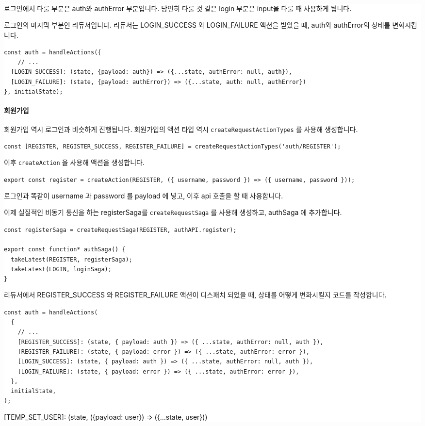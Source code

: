 로그인에서 다룰 부분은 auth와 authError 부분입니다. 당연히 다룰 것 같은 login 부분은 input을 다룰 때 사용하게 됩니다.



로그인의 마지막 부분인 리듀서입니다. 리듀서는 LOGIN_SUCCESS 와 LOGIN_FAILURE 액션을 받았을 때, auth와 authError의 상태를 변화시킵니다.

```react
const auth = handleActions({
    // ...
  [LOGIN_SUCCESS]: (state, {payload: auth}) => ({...state, authError: null, auth}),
  [LOGIN_FAILURE]: (state, {payload: authError}) => ({...state, auth: null, authError})
}, initialState);
```



#### 회원가입

회원가입 역시 로그인과 비슷하게 진행됩니다. 회원가입의 액션 타입 역시 `createRequestActionTypes` 를 사용해 생성합니다.

```react
const [REGISTER, REGISTER_SUCCESS, REGISTER_FAILURE] = createRequestActionTypes('auth/REGISTER');
```



이후 `createAction` 을 사용해 액션을 생성합니다.

```react
export const register = createAction(REGISTER, ({ username, password }) => ({ username, password }));
```

로그인과 똑같이 username 과 password 를 payload 에 넣고, 이후 api 호출을 할 때 사용합니다.



이제 실질적인 비동기 통신을 하는 registerSaga를 `createRequestSaga` 를 사용해 생성하고, authSaga 에 추가합니다.

```react
const registerSaga = createRequestSaga(REGISTER, authAPI.register);

export const function* authSaga() {
  takeLatest(REGISTER, registerSaga);
  takeLatest(LOGIN, loginSaga);
}
```



리듀서에서 REGISTER_SUCCESS 와 REGISTER_FAILURE 액션이 디스패치 되었을 때, 상태를 어떻게 변화시킬지 코드를 작성합니다. 

```react
const auth = handleActions(
  {
    // ...
    [REGISTER_SUCCESS]: (state, { payload: auth }) => ({ ...state, authError: null, auth }),
    [REGISTER_FAILURE]: (state, { payload: error }) => ({ ...state, authError: error }),
    [LOGIN_SUCCESS]: (state, { payload: auth }) => ({ ...state, authError: null, auth }),
    [LOGIN_FAILURE]: (state, { payload: error }) => ({ ...state, authError: error }),
  },
  initialState,
);
```


  [TEMP_SET_USER]: (state, ({payload: user}) => ({...state, user}))